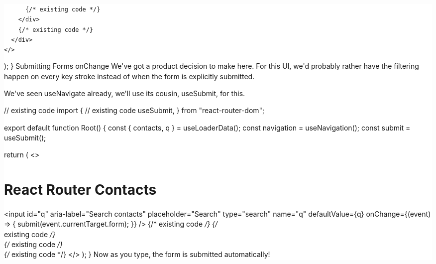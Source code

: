           {/* existing code */}
        </div>
        {/* existing code */}
      </div>
    </>
  );
}
Submitting Forms onChange
We've got a product decision to make here. For this UI, we'd probably rather have the filtering happen on every key stroke instead of when the form is explicitly submitted.

We've seen useNavigate already, we'll use its cousin, useSubmit, for this.

// existing code
import {
  // existing code
  useSubmit,
} from "react-router-dom";

export default function Root() {
  const { contacts, q } = useLoaderData();
  const navigation = useNavigation();
  const submit = useSubmit();

  return (
    <>
      <div id="sidebar">
        <h1>React Router Contacts</h1>
        <div>
          <Form id="search-form" role="search">
            <input
              id="q"
              aria-label="Search contacts"
              placeholder="Search"
              type="search"
              name="q"
              defaultValue={q}
              onChange={(event) => {
                submit(event.currentTarget.form);
              }}
            />
            {/* existing code */}
          </Form>
          {/* existing code */}
        </div>
        {/* existing code */}
      </div>
      {/* existing code */}
    </>
  );
}
Now as you type, the form is submitted automatically!
